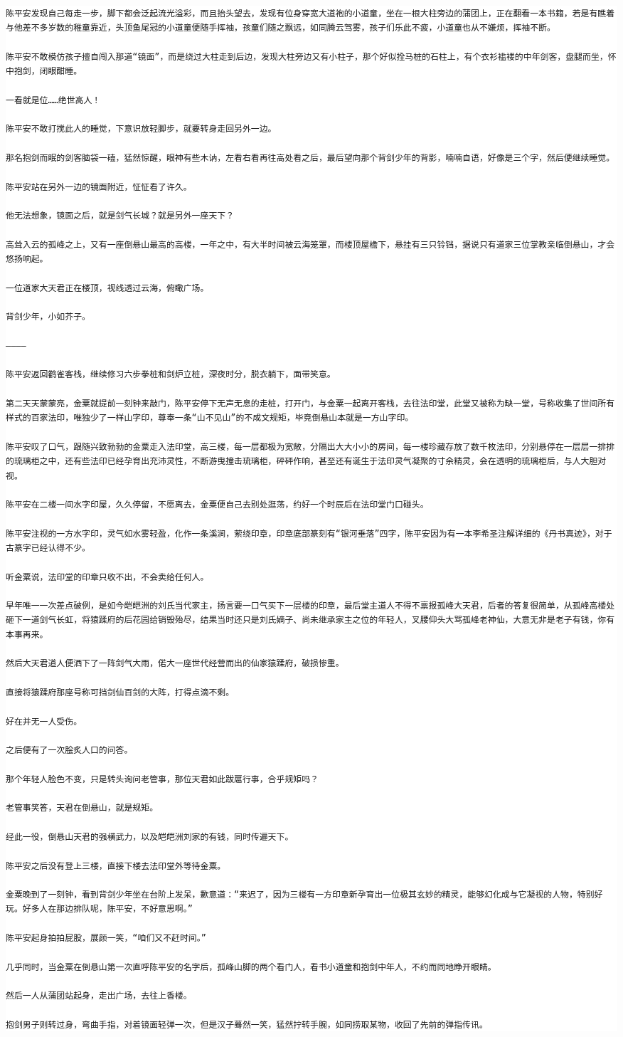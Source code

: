     陈平安发现自己每走一步，脚下都会泛起流光溢彩，而且抬头望去，发现有位身穿宽大道袍的小道童，坐在一根大柱旁边的蒲团上，正在翻看一本书籍，若是有瞧着与他差不多岁数的稚童靠近，头顶鱼尾冠的小道童便随手挥袖，孩童们随之飘远，如同腾云驾雾，孩子们乐此不疲，小道童也从不嫌烦，挥袖不断。

    陈平安不敢模仿孩子擅自闯入那道“镜面”，而是绕过大柱走到后边，发现大柱旁边又有小柱子，那个好似拴马桩的石柱上，有个衣衫褴褛的中年剑客，盘腿而坐，怀中抱剑，闭眼酣睡。

    一看就是位……绝世高人！

    陈平安不敢打搅此人的睡觉，下意识放轻脚步，就要转身走回另外一边。

    那名抱剑而眠的剑客脑袋一磕，猛然惊醒，眼神有些木讷，左看右看再往高处看之后，最后望向那个背剑少年的背影，喃喃自语，好像是三个字，然后便继续睡觉。

    陈平安站在另外一边的镜面附近，怔怔看了许久。

    他无法想象，镜面之后，就是剑气长城？就是另外一座天下？

    高耸入云的孤峰之上，又有一座倒悬山最高的高楼，一年之中，有大半时间被云海笼罩，而楼顶屋檐下，悬挂有三只铃铛，据说只有道家三位掌教亲临倒悬山，才会悠扬响起。

    一位道家大天君正在楼顶，视线透过云海，俯瞰广场。

    背剑少年，小如芥子。

    ————

    陈平安返回鹳雀客栈，继续修习六步拳桩和剑炉立桩，深夜时分，脱衣躺下，面带笑意。

    第二天天蒙蒙亮，金粟就提前一刻钟来敲门，陈平安停下无声无息的走桩，打开门，与金粟一起离开客栈，去往法印堂，此堂又被称为缺一堂，号称收集了世间所有样式的百家法印，唯独少了一样山字印，尊奉一条“山不见山”的不成文规矩，毕竟倒悬山本就是一方山字印。

    陈平安叹了口气，跟随兴致勃勃的金粟走入法印堂，高三楼，每一层都极为宽敞，分隔出大大小小的房间，每一楼珍藏存放了数千枚法印，分别悬停在一层层一排排的琉璃柜之中，还有些法印已经孕育出充沛灵性，不断游曳撞击琉璃柜，砰砰作响，甚至还有诞生于法印灵气凝聚的寸余精灵，会在透明的琉璃柜后，与人大胆对视。

    陈平安在二楼一间水字印屋，久久停留，不愿离去，金粟便自己去别处逛荡，约好一个时辰后在法印堂门口碰头。

    陈平安注视的一方水字印，灵气如水雾轻盈，化作一条溪涧，萦绕印章，印章底部篆刻有“银河垂落”四字，陈平安因为有一本李希圣注解详细的《丹书真迹》，对于古篆字已经认得不少。

    听金粟说，法印堂的印章只收不出，不会卖给任何人。

    早年唯一一次差点破例，是如今皑皑洲的刘氏当代家主，扬言要一口气买下一层楼的印章，最后堂主道人不得不禀报孤峰大天君，后者的答复很简单，从孤峰高楼处砸下一道剑气长虹，将猿蹂府的后花园给销毁殆尽，结果当时还只是刘氏嫡子、尚未继承家主之位的年轻人，叉腰仰头大骂孤峰老神仙，大意无非是老子有钱，你有本事再来。

    然后大天君道人便洒下了一阵剑气大雨，偌大一座世代经营而出的仙家猿蹂府，破损惨重。

    直接将猿蹂府那座号称可挡剑仙百剑的大阵，打得点滴不剩。

    好在并无一人受伤。

    之后便有了一次脍炙人口的问答。

    那个年轻人脸色不变，只是转头询问老管事，那位天君如此跋扈行事，合乎规矩吗？

    老管事笑答，天君在倒悬山，就是规矩。

    经此一役，倒悬山天君的强横武力，以及皑皑洲刘家的有钱，同时传遍天下。

    陈平安之后没有登上三楼，直接下楼去法印堂外等待金粟。

    金粟晚到了一刻钟，看到背剑少年坐在台阶上发呆，歉意道：“来迟了，因为三楼有一方印章新孕育出一位极其玄妙的精灵，能够幻化成与它凝视的人物，特别好玩。好多人在那边排队呢，陈平安，不好意思啊。”

    陈平安起身拍拍屁股，展颜一笑，“咱们又不赶时间。”

    几乎同时，当金粟在倒悬山第一次直呼陈平安的名字后，孤峰山脚的两个看门人，看书小道童和抱剑中年人，不约而同地睁开眼睛。

    然后一人从蒲团站起身，走出广场，去往上香楼。

    抱剑男子则转过身，弯曲手指，对着镜面轻弹一次，但是汉子蓦然一笑，猛然拧转手腕，如同捞取某物，收回了先前的弹指传讯。

